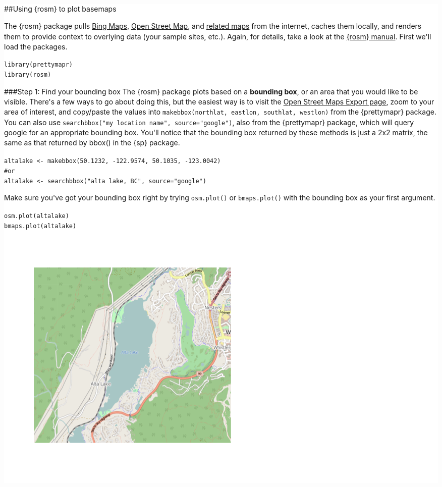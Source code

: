 ##Using {rosm} to plot basemaps

The {rosm} package pulls [Bing Maps](https://www.bing.com/maps/), [Open Street Map](https://www.openstreetmap.org/), and [related maps](http://wiki.openstreetmap.org/wiki/Tile_servers) from the internet, caches them locally, and renders them to provide context to overlying data (your sample sites, etc.). Again, for details, take a look at the [{rosm} manual](https://github.com/paleolimbot/rosm/files/16812/rosm_0.1.2-manual.pdf). First we'll load the packages.
```
library(prettymapr)
library(rosm)
```
###Step 1: Find your bounding box
The {rosm} package plots based on a **bounding box**, or an area that you would like to be visible. There's a few ways to go about doing this, but the easiest way is to visit the [Open Street Maps Export page](http://www.openstreetmap.org/export), zoom to your area of interest, and copy/paste the values into `makebbox(northlat, eastlon, southlat, westlon)` from the {prettymapr} package. You can also use `searchbbox("my location name", source="google")`, also from the {prettymapr} package, which will query google for an appropriate bounding box. You'll notice that the bounding box returned by these methods is just a 2x2 matrix, the same as that returned by bbox() in the {sp} package.
```
altalake <- makebbox(50.1232, -122.9574, 50.1035, -123.0042)
#or
altalake <- searchbbox("alta lake, BC", source="google")
```
Make sure you've got your bounding box right by trying `osm.plot()` or `bmaps.plot()` with the bounding box as your first argument.
```
osm.plot(altalake)
bmaps.plot(altalake)
```
![output](images/Rplot004.png)